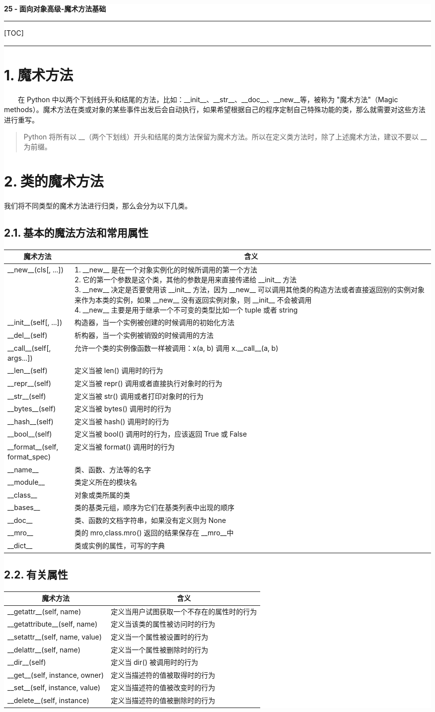 **25 - 面向对象高级-魔术方法基础**

---

[TOC]

---

# 1. 魔术方法
　　在 Python 中以两个下划线开头和结尾的方法，比如：\_\_init\_\_、\_\_str\_\_、\_\_doc\_\_、\_\_new\_\_等，被称为 "魔术方法"（Magic methods）。魔术方法在类或对象的某些事件出发后会自动执行，如果希望根据自己的程序定制自己特殊功能的类，那么就需要对这些方法进行重写。

> Python 将所有以 \_\_（两个下划线）开头和结尾的类方法保留为魔术方法。所以在定义类方法时，除了上述魔术方法，建议不要以 \_\_ 为前缀。    

# 2. 类的魔术方法
我们将不同类型的魔术方法进行归类，那么会分为以下几类。

## 2.1. 基本的魔法方法和常用属性
魔术方法 | 含义
----|----
\_\_new\_\_(cls[, ...])|1. \_\_new\_\_ 是在一个对象实例化的时候所调用的第一个方法 <br>2. 它的第一个参数是这个类，其他的参数是用来直接传递给 \_\_init\_\_ 方法 <br>3. \_\_new\_\_ 决定是否要使用该 \_\_init\_\_ 方法，因为 \_\_new\_\_ 可以调用其他类的构造方法或者直接返回别的实例对象来作为本类的实例，如果 \_\_new\_\_ 没有返回实例对象，则 \_\_init\_\_ 不会被调用 <br>4. \_\_new\_\_ 主要是用于继承一个不可变的类型比如一个 tuple 或者 string
\_\_init\_\_(self[, ...])| 构造器，当一个实例被创建的时候调用的初始化方法
\_\_del\_\_(self)| 析构器，当一个实例被销毁的时候调用的方法
\_\_call\_\_(self[, args...])| 允许一个类的实例像函数一样被调用：x(a, b) 调用 x.\_\_call\_\_(a, b)
\_\_len\_\_(self)| 定义当被 len() 调用时的行为
\_\_repr\_\_(self)| 定义当被 repr() 调用或者直接执行对象时的行为
\_\_str\_\_(self)| 定义当被 str() 调用或者打印对象时的行为
\_\_bytes\_\_(self)| 定义当被 bytes() 调用时的行为
\_\_hash\_\_(self)| 定义当被 hash() 调用时的行为
\_\_bool\_\_(self)| 定义当被 bool() 调用时的行为，应该返回 True 或 False
\_\_format\_\_(self, format_spec)| 定义当被 format() 调用时的行为
\_\_name\_\_| 类、函数、方法等的名字
\_\_module\_\_| 类定义所在的模块名
\_\_class\_\_| 对象或类所属的类
\_\_bases\_\_| 类的基类元组，顺序为它们在基类列表中出现的顺序
\_\_doc\_\_| 类、函数的文档字符串，如果没有定义则为 None
\_\_mro\_\_| 类的 mro,class.mro() 返回的结果保存在 \_\_mro\_\_中
\_\_dict\_\_| 类或实例的属性，可写的字典

## 2.2. 有关属性
魔术方法 | 含义
-------|----
\_\_getattr\_\_(self, name)| 定义当用户试图获取一个不存在的属性时的行为
\_\_getattribute\_\_(self, name)| 定义当该类的属性被访问时的行为
\_\_setattr\_\_(self, name, value)| 定义当一个属性被设置时的行为
\_\_delattr\_\_(self, name)| 定义当一个属性被删除时的行为
\_\_dir\_\_(self)| 定义当 dir() 被调用时的行为
\_\_get\_\_(self, instance, owner)| 定义当描述符的值被取得时的行为
\_\_set\_\_(self, instance, value)| 定义当描述符的值被改变时的行为
\_\_delete\_\_(self, instance)| 定义当描述符的值被删除时的行为
